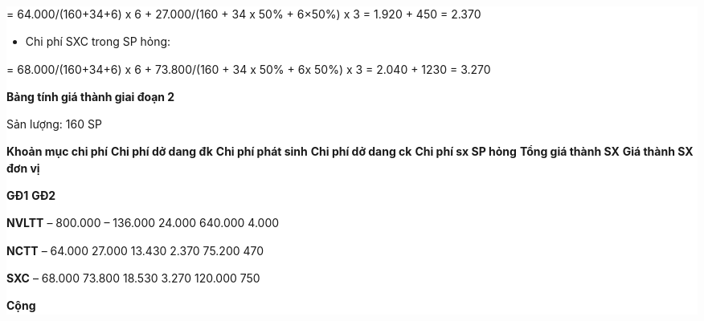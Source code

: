 = 64.000/(160+34+6) x 6 + 27.000/(160 + 34 x 50% + 6×50%) x 3 = 1.920 + 450 = 2.370

* Chi phí SXC trong SP hỏng:  

= 68.000/(160+34+6) x 6 + 73.800/(160 + 34 x 50% + 6x 50%) x 3 = 2.040 + 1230 = 3.270



**Bảng tính giá thành giai đoạn 2**  

Sản lượng: 160 SP





**Khoản mục chi phí**
**Chi phí dở dang đk**
**Chi phí phát sinh**
**Chi phí dở dang ck**
**Chi phí sx SP hỏng**
**Tổng giá thành SX**
**Giá thành SX đơn vị**


**GĐ1**
**GĐ2**


**NVLTT**
–
800.000
–
136.000
24.000
640.000
4.000


**NCTT**
–
64.000
27.000
13.430
2.370
75.200
470


**SXC**
–
68.000
73.800
18.530
3.270
120.000
750


**Cộng**
